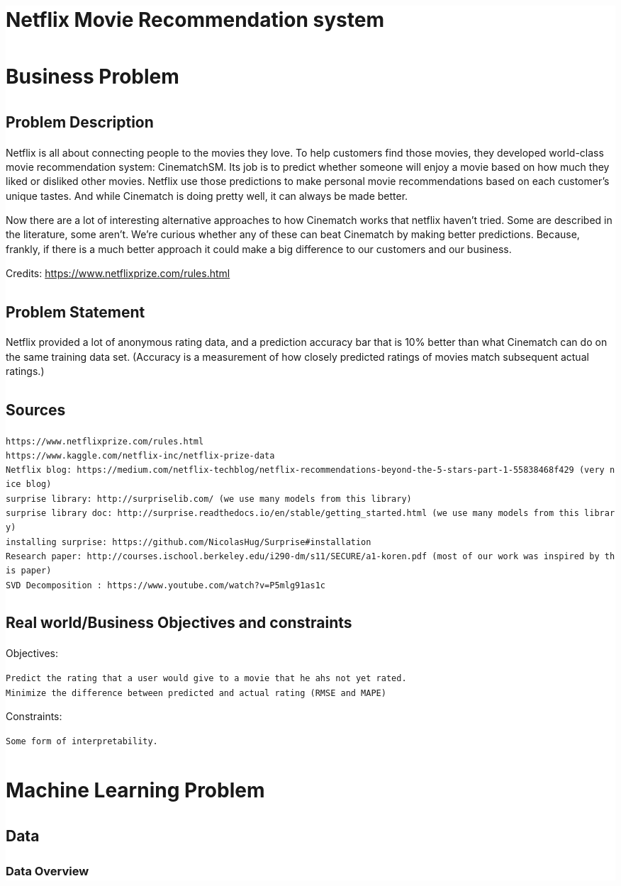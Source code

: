 # Netflix Movie Recommendation system

# Business Problem
## Problem Description

Netflix is all about connecting people to the movies they love. To help customers find those movies, they developed world-class movie recommendation system: CinematchSM. Its job is to predict whether someone will enjoy a movie based on how much they liked or disliked other movies. Netflix use those predictions to make personal movie recommendations based on each customer’s unique tastes. And while Cinematch is doing pretty well, it can always be made better.

Now there are a lot of interesting alternative approaches to how Cinematch works that netflix haven’t tried. Some are described in the literature, some aren’t. We’re curious whether any of these can beat Cinematch by making better predictions. Because, frankly, if there is a much better approach it could make a big difference to our customers and our business.

Credits: https://www.netflixprize.com/rules.html
## Problem Statement

Netflix provided a lot of anonymous rating data, and a prediction accuracy bar that is 10% better than what Cinematch can do on the same training data set. (Accuracy is a measurement of how closely predicted ratings of movies match subsequent actual ratings.)
##  Sources

    https://www.netflixprize.com/rules.html
    https://www.kaggle.com/netflix-inc/netflix-prize-data
    Netflix blog: https://medium.com/netflix-techblog/netflix-recommendations-beyond-the-5-stars-part-1-55838468f429 (very nice blog)
    surprise library: http://surpriselib.com/ (we use many models from this library)
    surprise library doc: http://surprise.readthedocs.io/en/stable/getting_started.html (we use many models from this library)
    installing surprise: https://github.com/NicolasHug/Surprise#installation
    Research paper: http://courses.ischool.berkeley.edu/i290-dm/s11/SECURE/a1-koren.pdf (most of our work was inspired by this paper)
    SVD Decomposition : https://www.youtube.com/watch?v=P5mlg91as1c

## Real world/Business Objectives and constraints

Objectives:

    Predict the rating that a user would give to a movie that he ahs not yet rated.
    Minimize the difference between predicted and actual rating (RMSE and MAPE)

Constraints:

    Some form of interpretability.

#  Machine Learning Problem
##  Data
### Data Overview
